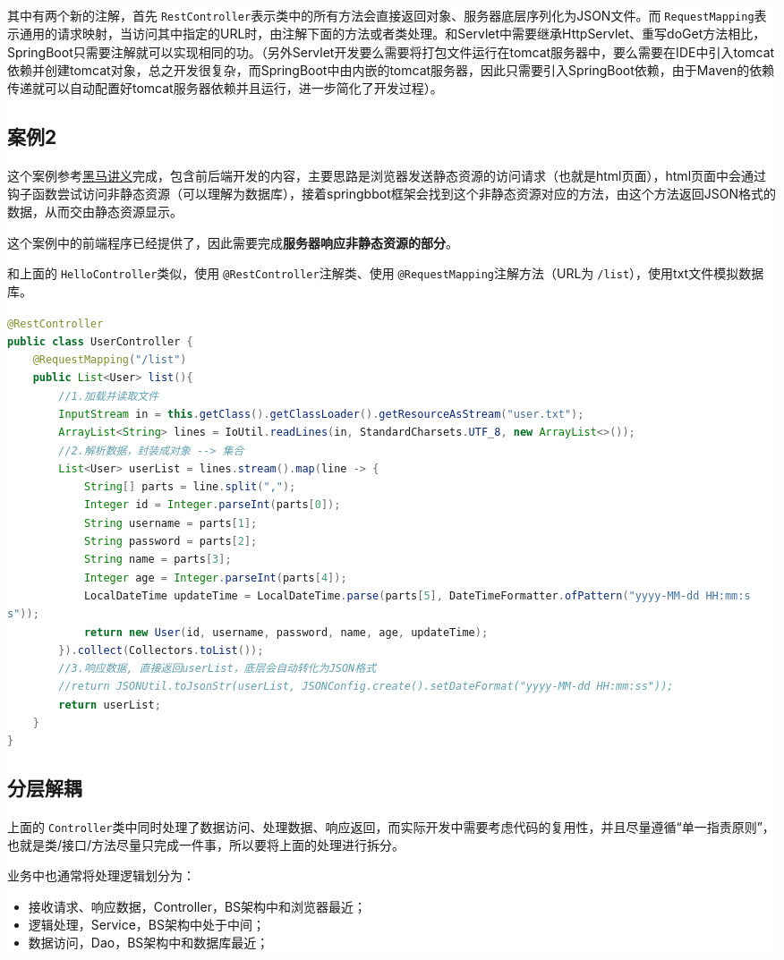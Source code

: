 其中有两个新的注解，首先 ``RestController``表示类中的所有方法会直接返回对象、服务器底层序列化为JSON文件。而 ``RequestMapping``表示通用的请求映射，当访问其中指定的URL时，由注解下面的方法或者类处理。和Servlet中需要继承HttpServlet、重写doGet方法相比，SpringBoot只需要注解就可以实现相同的功。（另外Servlet开发要么需要将打包文件运行在tomcat服务器中，要么需要在IDE中引入tomcat依赖并创建tomcat对象，总之开发很复杂，而SpringBoot中由内嵌的tomcat服务器，因此只需要引入SpringBoot依赖，由于Maven的依赖传递就可以自动配置好tomcat服务器依赖并且运行，进一步简化了开发过程）。

## 案例2

这个案例参考[黑马讲义](https://heuqqdmbyk.feishu.cn/wiki/MQ95wDTtji6ob6kiRkyc9jamnwg)完成，包含前后端开发的内容，主要思路是浏览器发送静态资源的访问请求（也就是html页面），html页面中会通过钩子函数尝试访问非静态资源（可以理解为数据库），接着springbbot框架会找到这个非静态资源对应的方法，由这个方法返回JSON格式的数据，从而交由静态资源显示。

这个案例中的前端程序已经提供了，因此需要完成**服务器响应非静态资源的部分**。

和上面的 ``HelloController``类似，使用 ``@RestController``注解类、使用 ``@RequestMapping``注解方法（URL为 ``/list``），使用txt文件模拟数据库。

```java
@RestController
public class UserController {
    @RequestMapping("/list")
    public List<User> list(){
        //1.加载并读取文件
        InputStream in = this.getClass().getClassLoader().getResourceAsStream("user.txt");
        ArrayList<String> lines = IoUtil.readLines(in, StandardCharsets.UTF_8, new ArrayList<>());
        //2.解析数据，封装成对象 --> 集合
        List<User> userList = lines.stream().map(line -> {
            String[] parts = line.split(",");
            Integer id = Integer.parseInt(parts[0]);
            String username = parts[1];
            String password = parts[2];
            String name = parts[3];
            Integer age = Integer.parseInt(parts[4]);
            LocalDateTime updateTime = LocalDateTime.parse(parts[5], DateTimeFormatter.ofPattern("yyyy-MM-dd HH:mm:ss"));
            return new User(id, username, password, name, age, updateTime);
        }).collect(Collectors.toList());
        //3.响应数据, 直接返回userList，底层会自动转化为JSON格式
        //return JSONUtil.toJsonStr(userList, JSONConfig.create().setDateFormat("yyyy-MM-dd HH:mm:ss"));
        return userList;
    }
}
```

## 分层解耦

上面的 ``Controller``类中同时处理了数据访问、处理数据、响应返回，而实际开发中需要考虑代码的复用性，并且尽量遵循“单一指责原则”，也就是类/接口/方法尽量只完成一件事，所以要将上面的处理进行拆分。

业务中也通常将处理逻辑划分为：

- 接收请求、响应数据，Controller，BS架构中和浏览器最近；
- 逻辑处理，Service，BS架构中处于中间；
- 数据访问，Dao，BS架构中和数据库最近；
